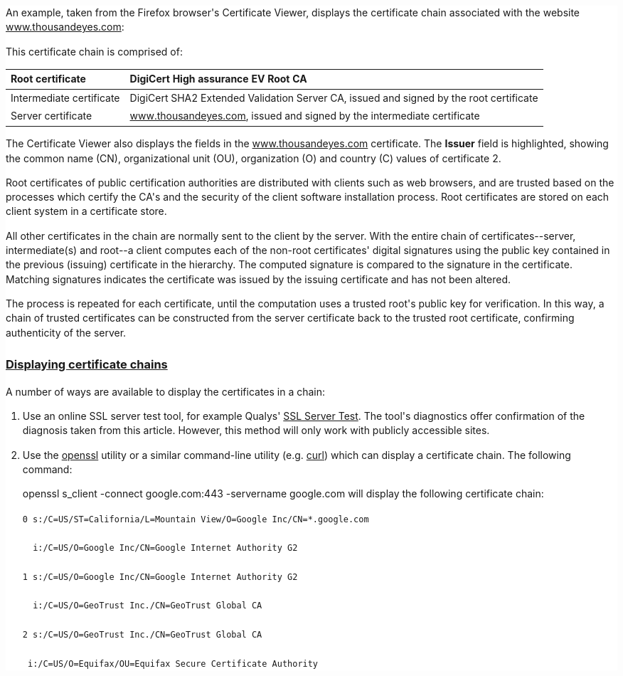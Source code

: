 An example, taken from the Firefox browser's Certificate Viewer, displays the certificate chain associated with the website www.thousandeyes.com:

This certificate chain is comprised of:

| Root certificate | DigiCert High assurance EV Root CA |
| :--- | :--- |
| Intermediate certificate | DigiCert SHA2 Extended Validation Server CA, issued and signed by the root certificate |
| Server certificate | www.thousandeyes.com, issued and signed by the intermediate certificate |

 The Certificate Viewer also displays the fields in the www.thousandeyes.com certificate. The **Issuer** field is highlighted, showing the common name \(CN\), organizational unit \(OU\), organization \(O\) and country \(C\) values of certificate 2.

Root certificates of public certification authorities are distributed with clients such as web browsers, and are trusted based on the processes which certify the CA's and the security of the client software installation process. Root certificates are stored on each client system in a certificate store.

All other certificates in the chain are normally sent to the client by the server.  With the entire chain of certificates--server, intermediate\(s\) and root--a client computes each of the non-root certificates' digital signatures using the public key contained in the previous \(issuing\) certificate in the hierarchy.  The computed signature is compared to the signature in the certificate.  Matching signatures indicates the certificate was issued by the issuing certificate and has not been altered.

The process is repeated for each certificate, until the computation uses a trusted root's public key for verification. In this way, a chain of trusted certificates can be constructed from the server certificate back to the trusted root certificate, confirming authenticity of the server.

### [Displaying certificate chains]()

A number of ways are available to display the certificates in a chain:

1. Use an online SSL server test tool, for example Qualys' [SSL Server Test](https://www.ssllabs.com/ssltest/). The tool's diagnostics offer confirmation of the diagnosis taken from this article. However, this method will only work with publicly accessible sites.
2. Use the [openssl](https://wiki.openssl.org/index.php/Command_Line_Utilities#s_client) utility or a similar command-line utility \(e.g. [curl](https://curl.haxx.se/)\) which can display a certificate chain. The following command:

   openssl s\_client -connect google.com:443 -servername google.com will display the following certificate chain: 

   ```text
   0 s:/C=US/ST=California/L=Mountain View/O=Google Inc/CN=*.google.com

     i:/C=US/O=Google Inc/CN=Google Internet Authority G2

   1 s:/C=US/O=Google Inc/CN=Google Internet Authority G2

     i:/C=US/O=GeoTrust Inc./CN=GeoTrust Global CA

   2 s:/C=US/O=GeoTrust Inc./CN=GeoTrust Global CA

    i:/C=US/O=Equifax/OU=Equifax Secure Certificate Authority
   ```
